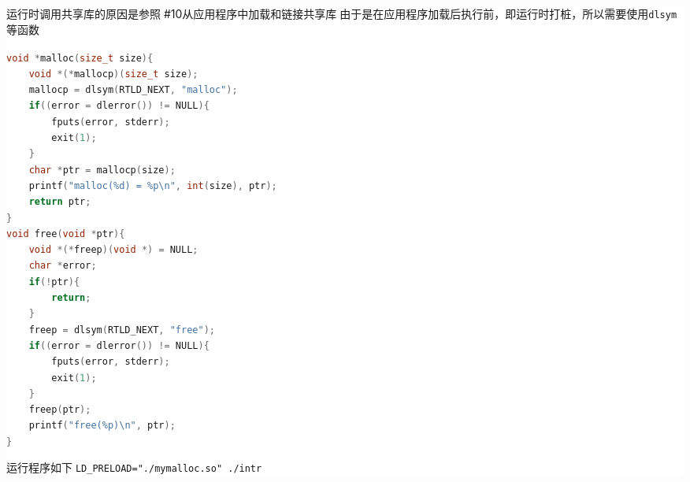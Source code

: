 运行时调用共享库的原因是参照 #10从应用程序中加载和链接共享库
由于是在应用程序加载后执行前，即运行时打桩，所以需要使用`dlsym`等函数

```C++
void *malloc(size_t size){
	void *(*mallocp)(size_t size);
	mallocp = dlsym(RTLD_NEXT, "malloc");
	if((error = dlerror()) != NULL){
		fputs(error, stderr);
		exit(1);
	}
	char *ptr = mallocp(size);
	printf("malloc(%d) = %p\n", int(size), ptr);
	return ptr;
}
void free(void *ptr){
	void *(*freep)(void *) = NULL;
	char *error;
	if(!ptr){
		return;
	}
	freep = dlsym(RTLD_NEXT, "free");
	if((error = dlerror()) != NULL){
		fputs(error, stderr);
		exit(1);
	}
	freep(ptr);
	printf("free(%p)\n", ptr);
}
```

运行程序如下
`LD_PRELOAD="./mymalloc.so" ./intr`